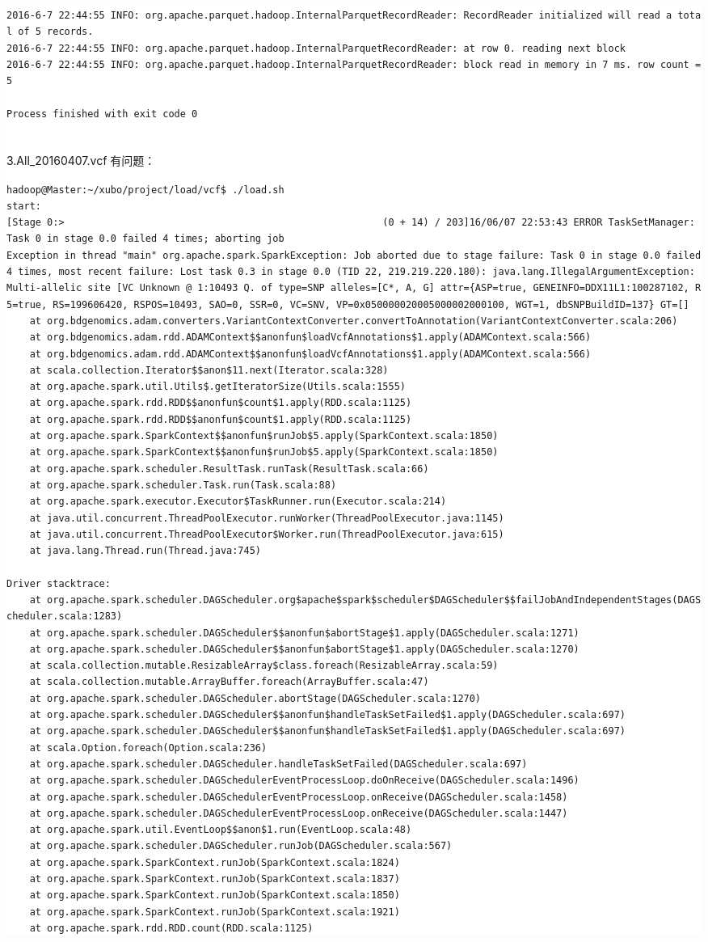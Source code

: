 	2016-6-7 22:44:55 INFO: org.apache.parquet.hadoop.InternalParquetRecordReader: RecordReader initialized will read a total of 5 records.
	2016-6-7 22:44:55 INFO: org.apache.parquet.hadoop.InternalParquetRecordReader: at row 0. reading next block
	2016-6-7 22:44:55 INFO: org.apache.parquet.hadoop.InternalParquetRecordReader: block read in memory in 7 ms. row count = 5
	
	Process finished with exit code 0

#  #
3.All_20160407.vcf
有问题：

	hadoop@Master:~/xubo/project/load/vcf$ ./load.sh 
	start:
	[Stage 0:>                                                       (0 + 14) / 203]16/06/07 22:53:43 ERROR TaskSetManager: Task 0 in stage 0.0 failed 4 times; aborting job
	Exception in thread "main" org.apache.spark.SparkException: Job aborted due to stage failure: Task 0 in stage 0.0 failed 4 times, most recent failure: Lost task 0.3 in stage 0.0 (TID 22, 219.219.220.180): java.lang.IllegalArgumentException: Multi-allelic site [VC Unknown @ 1:10493 Q. of type=SNP alleles=[C*, A, G] attr={ASP=true, GENEINFO=DDX11L1:100287102, R5=true, RS=199606420, RSPOS=10493, SAO=0, SSR=0, VC=SNV, VP=0x050000020005000002000100, WGT=1, dbSNPBuildID=137} GT=[]
		at org.bdgenomics.adam.converters.VariantContextConverter.convertToAnnotation(VariantContextConverter.scala:206)
		at org.bdgenomics.adam.rdd.ADAMContext$$anonfun$loadVcfAnnotations$1.apply(ADAMContext.scala:566)
		at org.bdgenomics.adam.rdd.ADAMContext$$anonfun$loadVcfAnnotations$1.apply(ADAMContext.scala:566)
		at scala.collection.Iterator$$anon$11.next(Iterator.scala:328)
		at org.apache.spark.util.Utils$.getIteratorSize(Utils.scala:1555)
		at org.apache.spark.rdd.RDD$$anonfun$count$1.apply(RDD.scala:1125)
		at org.apache.spark.rdd.RDD$$anonfun$count$1.apply(RDD.scala:1125)
		at org.apache.spark.SparkContext$$anonfun$runJob$5.apply(SparkContext.scala:1850)
		at org.apache.spark.SparkContext$$anonfun$runJob$5.apply(SparkContext.scala:1850)
		at org.apache.spark.scheduler.ResultTask.runTask(ResultTask.scala:66)
		at org.apache.spark.scheduler.Task.run(Task.scala:88)
		at org.apache.spark.executor.Executor$TaskRunner.run(Executor.scala:214)
		at java.util.concurrent.ThreadPoolExecutor.runWorker(ThreadPoolExecutor.java:1145)
		at java.util.concurrent.ThreadPoolExecutor$Worker.run(ThreadPoolExecutor.java:615)
		at java.lang.Thread.run(Thread.java:745)
	
	Driver stacktrace:
		at org.apache.spark.scheduler.DAGScheduler.org$apache$spark$scheduler$DAGScheduler$$failJobAndIndependentStages(DAGScheduler.scala:1283)
		at org.apache.spark.scheduler.DAGScheduler$$anonfun$abortStage$1.apply(DAGScheduler.scala:1271)
		at org.apache.spark.scheduler.DAGScheduler$$anonfun$abortStage$1.apply(DAGScheduler.scala:1270)
		at scala.collection.mutable.ResizableArray$class.foreach(ResizableArray.scala:59)
		at scala.collection.mutable.ArrayBuffer.foreach(ArrayBuffer.scala:47)
		at org.apache.spark.scheduler.DAGScheduler.abortStage(DAGScheduler.scala:1270)
		at org.apache.spark.scheduler.DAGScheduler$$anonfun$handleTaskSetFailed$1.apply(DAGScheduler.scala:697)
		at org.apache.spark.scheduler.DAGScheduler$$anonfun$handleTaskSetFailed$1.apply(DAGScheduler.scala:697)
		at scala.Option.foreach(Option.scala:236)
		at org.apache.spark.scheduler.DAGScheduler.handleTaskSetFailed(DAGScheduler.scala:697)
		at org.apache.spark.scheduler.DAGSchedulerEventProcessLoop.doOnReceive(DAGScheduler.scala:1496)
		at org.apache.spark.scheduler.DAGSchedulerEventProcessLoop.onReceive(DAGScheduler.scala:1458)
		at org.apache.spark.scheduler.DAGSchedulerEventProcessLoop.onReceive(DAGScheduler.scala:1447)
		at org.apache.spark.util.EventLoop$$anon$1.run(EventLoop.scala:48)
		at org.apache.spark.scheduler.DAGScheduler.runJob(DAGScheduler.scala:567)
		at org.apache.spark.SparkContext.runJob(SparkContext.scala:1824)
		at org.apache.spark.SparkContext.runJob(SparkContext.scala:1837)
		at org.apache.spark.SparkContext.runJob(SparkContext.scala:1850)
		at org.apache.spark.SparkContext.runJob(SparkContext.scala:1921)
		at org.apache.spark.rdd.RDD.count(RDD.scala:1125)